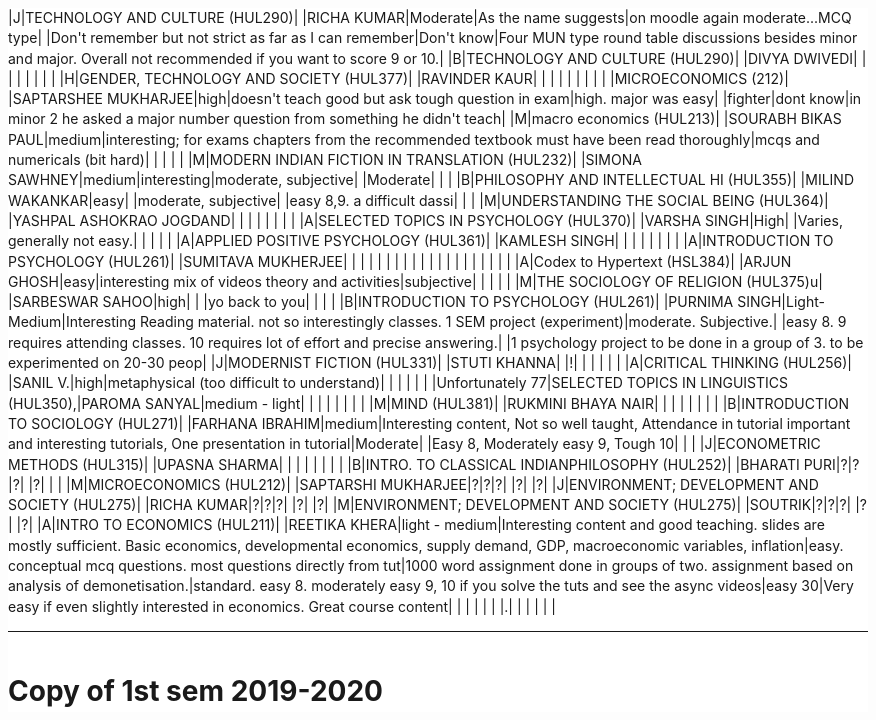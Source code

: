 |J|TECHNOLOGY AND CULTURE (HUL290)| |RICHA KUMAR|Moderate|As the name suggests|on moodle again moderate...MCQ type| |Don't remember but not strict as far as I can remember|Don't know|Four MUN type round table discussions besides minor and major. Overall not recommended if you want to score 9 or 10.|
|B|TECHNOLOGY AND CULTURE (HUL290)| |DIVYA DWIVEDI| | | | | | | |
|H|GENDER, TECHNOLOGY AND SOCIETY (HUL377)| |RAVINDER KAUR| | | | | | | |
| |MICROECONOMICS (212)| |SAPTARSHEE MUKHARJEE|high|doesn't teach good but ask tough question in exam|high. major was easy| |fighter|dont know|in minor 2 he asked a major number question from something he didn't teach|
|M|macro economics (HUL213)| |SOURABH BIKAS PAUL|medium|interesting; for exams chapters from the recommended textbook must have been read thoroughly|mcqs and numericals (bit hard)| | | | |
|M|MODERN INDIAN FICTION IN TRANSLATION (HUL232)| |SIMONA SAWHNEY|medium|interesting|moderate, subjective| |Moderate| | |
|B|PHILOSOPHY AND INTELLECTUAL HI (HUL355)| |MILIND WAKANKAR|easy| |moderate, subjective| |easy 8,9. a difficult dassi| | |
|M|UNDERSTANDING THE SOCIAL BEING (HUL364)| |YASHPAL ASHOKRAO JOGDAND| | | | | | | |
|A|SELECTED TOPICS IN PSYCHOLOGY (HUL370)| |VARSHA SINGH|High| |Varies, generally not easy.| | | | |
|A|APPLIED POSITIVE PSYCHOLOGY (HUL361)| |KAMLESH SINGH| | | | | | | |
|A|INTRODUCTION TO PSYCHOLOGY (HUL261)| |SUMITAVA MUKHERJEE| | | | | | | |
| | | | | | | | | | | |
|A|Codex to Hypertext (HSL384)| |ARJUN GHOSH|easy|interesting mix of videos theory and activities|subjective| | | | |
|M|THE SOCIOLOGY OF RELIGION (HUL375)u| |SARBESWAR SAHOO|high| | |yo back to you| | | |
|B|INTRODUCTION TO PSYCHOLOGY (HUL261)| |PURNIMA SINGH|Light-Medium|Interesting Reading material. not so interestingly classes. 1 SEM project (experiment)|moderate. Subjective.| |easy 8. 9 requires attending classes. 10 requires lot of effort and precise answering.| |1 psychology project to be done in a group of 3.  to be experimented on 20-30 peop|
|J|MODERNIST FICTION (HUL331)| |STUTI KHANNA| |!| | | | | |
|A|CRITICAL THINKING (HUL256)| |SANIL V.|high|metaphysical (too difficult to understand)| | | | | |
|Unfortunately 77|SELECTED TOPICS IN LINGUISTICS (HUL350),|PAROMA SANYAL|medium - light| | | | | | | |
|M|MIND (HUL381)| |RUKMINI BHAYA NAIR| | | | | | | |
|B|INTRODUCTION TO SOCIOLOGY (HUL271)| |FARHANA IBRAHIM|medium|Interesting content, Not so well taught, Attendance in tutorial important and interesting tutorials, One presentation in tutorial|Moderate| |Easy 8, Moderately easy 9, Tough 10| | |
|J|ECONOMETRIC METHODS (HUL315)| |UPASNA SHARMA| | | | | | | |
|B|INTRO. TO CLASSICAL INDIANPHILOSOPHY (HUL252)| |BHARATI PURI|?|?|?| |?| | |
|M|MICROECONOMICS (HUL212)| |SAPTARSHI MUKHARJEE|?|?|?| |?| |?|
|J|ENVIRONMENT; DEVELOPMENT AND SOCIETY (HUL275)| |RICHA KUMAR|?|?|?| |?| |?|
|M|ENVIRONMENT; DEVELOPMENT AND SOCIETY (HUL275)| |SOUTRIK|?|?|?| |?| |?|
|A|INTRO TO ECONOMICS (HUL211)| |REETIKA KHERA|light - medium|Interesting content and good teaching. slides are mostly sufficient. Basic economics, developmental economics, supply demand, GDP, macroeconomic variables, inflation|easy. conceptual mcq questions. most questions directly from tut|1000 word assignment done in groups of two. assignment based on analysis of demonetisation.|standard. easy 8. moderately easy 9, 10 if you solve the tuts and see the async videos|easy 30|Very easy if even slightly interested in economics. Great course content|
| | | | | |.| | | | | |

---
# Copy of 1st sem 2019-2020
